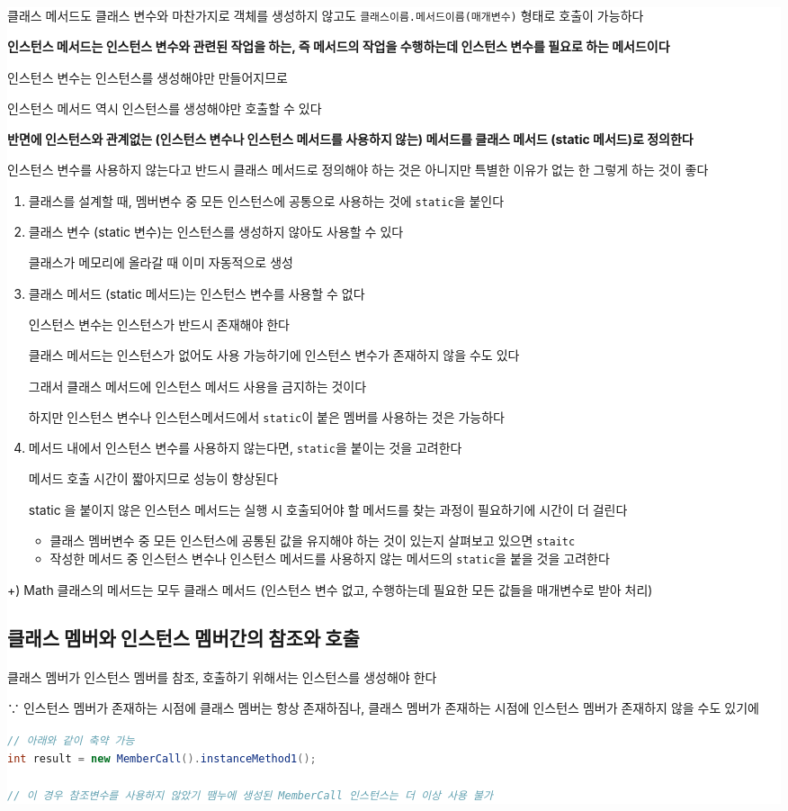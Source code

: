 클래스 메서드도 클래스 변수와 마찬가지로 객체를 생성하지 않고도 `클래스이름.메서드이름(매개변수)` 형태로 호출이 가능하다 

**인스턴스 메서드는 인스턴스 변수와 관련된 작업을 하는, 즉 메서드의 작업을 수행하는데 인스턴스 변수를 필요로 하는 메서드이다** 

인스턴스 변수는 인스턴스를 생성해야만 만들어지므로 

인스턴스 메서드 역시 인스턴스를 생성해야만 호출할 수 있다 

**반면에 인스턴스와 관계없는 (인스턴스 변수나 인스턴스 메서드를 사용하지 않는) 메서드를 클래스 메서드 (static 메서드)로 정의한다** 

인스턴스 변수를 사용하지 않는다고 반드시 클래스 메서드로 정의해야 하는 것은 아니지만 특별한 이유가 없는 한 그렇게 하는 것이 좋다 

1. 클래스를 설계할 때, 멤버변수 중 모든 인스턴스에 공통으로 사용하는 것에 `static`을 붙인다 
2. 클래스 변수 (static 변수)는 인스턴스를 생성하지 않아도 사용할 수 있다 
    
    클래스가 메모리에 올라갈 때 이미 자동적으로 생성 
    
3. 클래스 메서드 (static 메서드)는 인스턴스 변수를 사용할 수 없다 
    
    인스턴스 변수는 인스턴스가 반드시 존재해야 한다 
    
    클래스 메서드는 인스턴스가 없어도 사용 가능하기에 인스턴스 변수가 존재하지 않을 수도 있다 
    
    그래서 클래스 메서드에 인스턴스 메서드 사용을 금지하는 것이다 
    
    하지만 인스턴스 변수나 인스턴스메서드에서 `static`이 붙은 멤버를 사용하는 것은 가능하다 
    
4. 메서드 내에서 인스턴스 변수를 사용하지 않는다면, `static`을 붙이는 것을 고려한다 
    
    메서드 호출 시간이 짧아지므로 성능이 향상된다 
    
    static 을 붙이지 않은 인스턴스 메서드는 실행 시 호출되어야 할 메서드를 찾는 과정이 필요하기에 시간이 더 걸린다 
    
    - 클래스 멤버변수 중 모든 인스턴스에 공통된 값을 유지해야 하는 것이 있는지 살펴보고 있으면 `staitc`
    - 작성한 메서드 중 인스턴스 변수나 인스턴스 메서드를 사용하지 않는 메서드의 `static`을 붙을 것을 고려한다

+) Math 클래스의 메서드는 모두 클래스 메서드 (인스턴스 변수 없고, 수행하는데 필요한 모든 값들을 매개변수로 받아 처리)

## 클래스 멤버와 인스턴스 멤버간의 참조와 호출

클래스 멤버가 인스턴스 멤버를 참조, 호출하기 위해서는 인스턴스를 생성해야 한다 

∵ 인스턴스 멤버가 존재하는 시점에 클래스 멤버는 항상 존재하짐나, 클래스 멤버가 존재하는 시점에 인스턴스 멤버가 존재하지 않을 수도 있기에 

```java
// 아래와 같이 축약 가능 
int result = new MemberCall().instanceMethod1();

// 이 경우 참조변수를 사용하지 않았기 땜누에 생성된 MemberCall 인스턴스는 더 이상 사용 불가 
```
